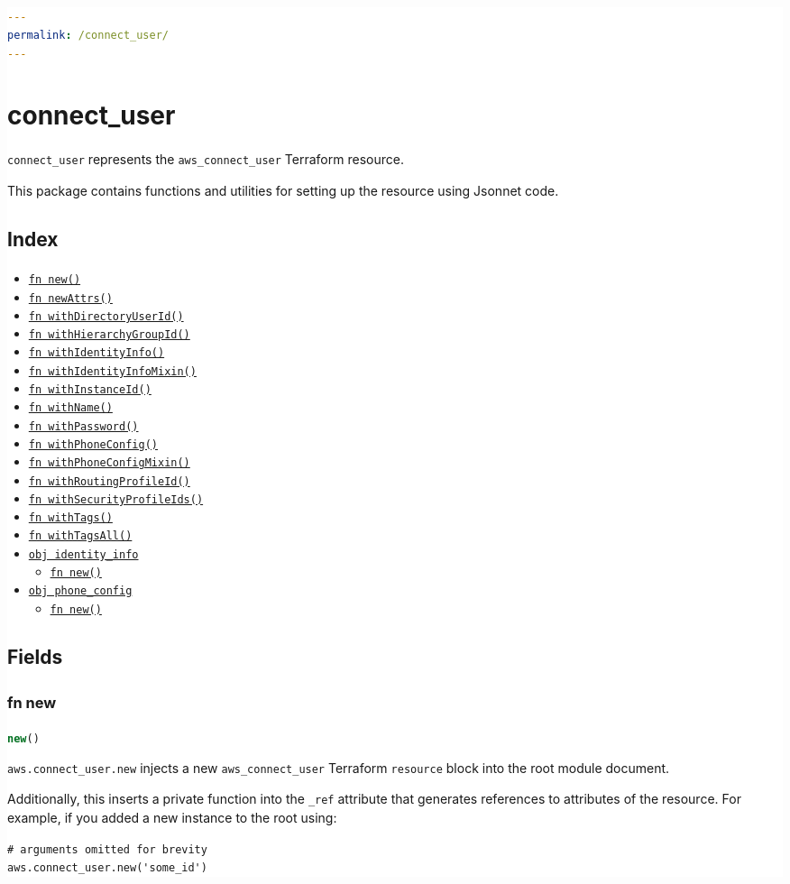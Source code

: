 ```yaml
---
permalink: /connect_user/
---
```


# connect_user

`connect_user` represents the `aws_connect_user` Terraform resource.



This package contains functions and utilities for setting up the resource using Jsonnet code.


## Index

* [`fn new()`](#fn-new)
* [`fn newAttrs()`](#fn-newattrs)
* [`fn withDirectoryUserId()`](#fn-withdirectoryuserid)
* [`fn withHierarchyGroupId()`](#fn-withhierarchygroupid)
* [`fn withIdentityInfo()`](#fn-withidentityinfo)
* [`fn withIdentityInfoMixin()`](#fn-withidentityinfomixin)
* [`fn withInstanceId()`](#fn-withinstanceid)
* [`fn withName()`](#fn-withname)
* [`fn withPassword()`](#fn-withpassword)
* [`fn withPhoneConfig()`](#fn-withphoneconfig)
* [`fn withPhoneConfigMixin()`](#fn-withphoneconfigmixin)
* [`fn withRoutingProfileId()`](#fn-withroutingprofileid)
* [`fn withSecurityProfileIds()`](#fn-withsecurityprofileids)
* [`fn withTags()`](#fn-withtags)
* [`fn withTagsAll()`](#fn-withtagsall)
* [`obj identity_info`](#obj-identity_info)
  * [`fn new()`](#fn-identity_infonew)
* [`obj phone_config`](#obj-phone_config)
  * [`fn new()`](#fn-phone_confignew)

## Fields

### fn new

```ts
new()
```


`aws.connect_user.new` injects a new `aws_connect_user` Terraform `resource`
block into the root module document.

Additionally, this inserts a private function into the `_ref` attribute that generates references to attributes of the
resource. For example, if you added a new instance to the root using:

    # arguments omitted for brevity
    aws.connect_user.new('some_id')

